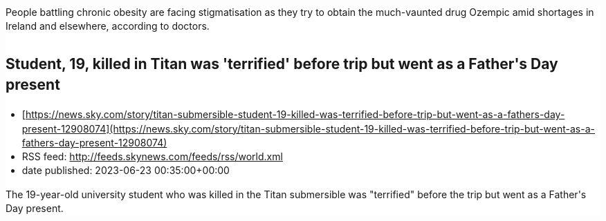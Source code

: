 People battling chronic obesity are facing stigmatisation as they try to obtain the much-vaunted drug Ozempic amid shortages in Ireland and elsewhere, according to doctors.

## Student, 19, killed in Titan was 'terrified' before trip but went as a Father's Day present
 - [https://news.sky.com/story/titan-submersible-student-19-killed-was-terrified-before-trip-but-went-as-a-fathers-day-present-12908074](https://news.sky.com/story/titan-submersible-student-19-killed-was-terrified-before-trip-but-went-as-a-fathers-day-present-12908074)
 - RSS feed: http://feeds.skynews.com/feeds/rss/world.xml
 - date published: 2023-06-23 00:35:00+00:00

The 19-year-old university student who was killed in the Titan submersible was "terrified" before the trip but went as a Father's Day present.


